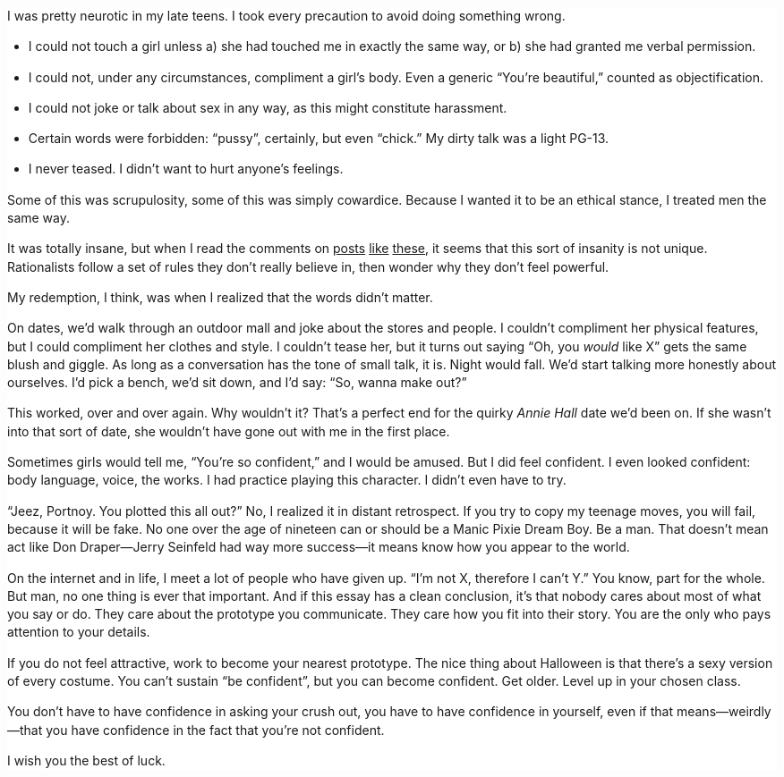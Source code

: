 I was pretty neurotic in my late teens. I took every precaution to avoid doing something wrong.

-   I could not touch a girl unless a) she had touched me in exactly the same way, or b) she had granted me verbal permission.  
    
-   I could not, under any circumstances, compliment a girl’s body. Even a generic “You’re beautiful,” counted as objectification.
-   I could not joke or talk about sex in any way, as this might constitute harassment.
-   Certain words were forbidden: “pussy”, certainly, but even “chick.” My dirty talk was a light PG-13.  
    
-   I never teased. I didn’t want to hurt anyone’s feelings.  
    

Some of this was scrupulosity, some of this was simply cowardice. Because I wanted it to be an ethical stance, I treated men the same way.

It was totally insane, but when I read the comments on [posts](http://squid314.livejournal.com/328267.html) [like](http://slatestarcodex.com/2015/01/01/untitled/) [these](http://www.scottaaronson.com/blog/?p=2091#comment-326664), it seems that this sort of insanity is not unique. Rationalists follow a set of rules they don’t really believe in, then wonder why they don’t feel powerful.

My redemption, I think, was when I realized that the words didn’t matter.

On dates, we’d walk through an outdoor mall and joke about the stores and people. I couldn’t compliment her physical features, but I could compliment her clothes and style. I couldn’t tease her, but it turns out saying “Oh, you _would_ like X” gets the same blush and giggle. As long as a conversation has the tone of small talk, it is. Night would fall. We’d start talking more honestly about ourselves. I’d pick a bench, we’d sit down, and I’d say: “So, wanna make out?”

This worked, over and over again. Why wouldn’t it? That’s a perfect end for the quirky _Annie Hall_ date we’d been on. If she wasn’t into that sort of date, she wouldn’t have gone out with me in the first place.

Sometimes girls would tell me, “You’re so confident,” and I would be amused. But I did feel confident. I even looked confident: body language, voice, the works. I had practice playing this character. I didn’t even have to try.

“Jeez, Portnoy. You plotted this all out?” No, I realized it in distant retrospect. If you try to copy my teenage moves, you will fail, because it will be fake. No one over the age of nineteen can or should be a Manic Pixie Dream Boy. Be a man. That doesn’t mean act like Don Draper—Jerry Seinfeld had way more success—it means know how you appear to the world.

On the internet and in life, I meet a lot of people who have given up. “I’m not X, therefore I can’t Y.” You know, part for the whole. But man, no one thing is ever that important. And if this essay has a clean conclusion, it’s that nobody cares about most of what you say or do. They care about the prototype you communicate. They care how you fit into their story. You are the only who pays attention to your details.  

If you do not feel attractive, work to become your nearest prototype. The nice thing about Halloween is that there’s a sexy version of every costume. You can’t sustain “be confident”, but you can become confident. Get older. Level up in your chosen class.  

You don’t have to have confidence in asking your crush out, you have to have confidence in yourself, even if that means—weirdly—that you have confidence in the fact that you’re not confident.

I wish you the best of luck.  
